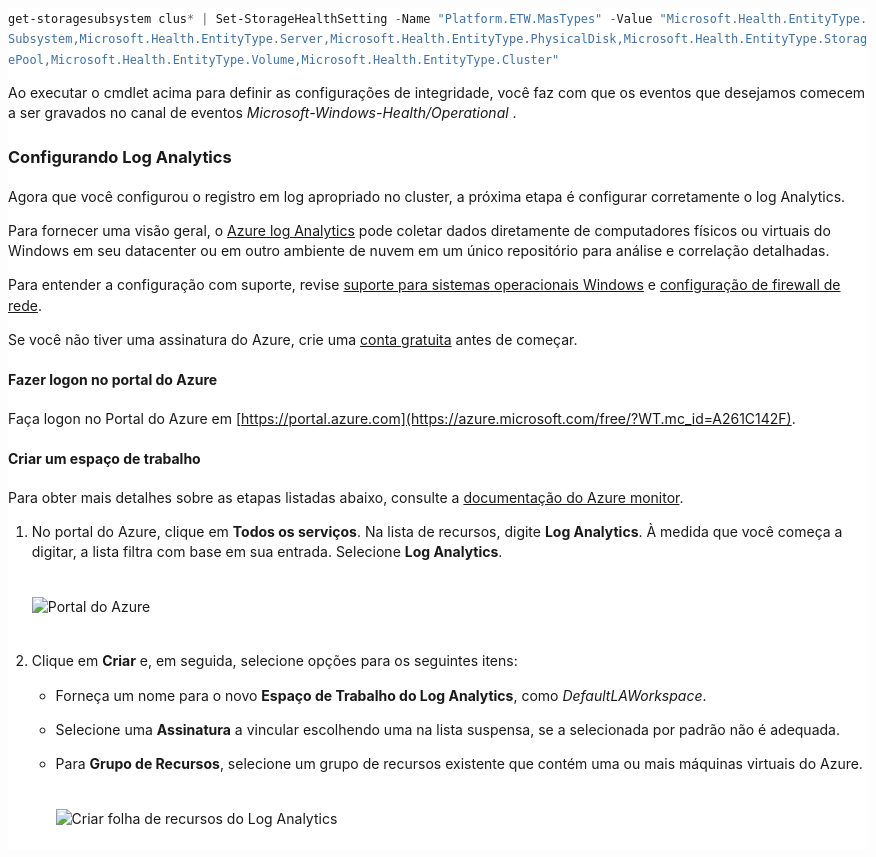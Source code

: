 ```PowerShell
get-storagesubsystem clus* | Set-StorageHealthSetting -Name "Platform.ETW.MasTypes" -Value "Microsoft.Health.EntityType.Subsystem,Microsoft.Health.EntityType.Server,Microsoft.Health.EntityType.PhysicalDisk,Microsoft.Health.EntityType.StoragePool,Microsoft.Health.EntityType.Volume,Microsoft.Health.EntityType.Cluster"
```

Ao executar o cmdlet acima para definir as configurações de integridade, você faz com que os eventos que desejamos comecem a ser gravados no canal de eventos *Microsoft-Windows-Health/Operational* .

### <a name="configuring-log-analytics"></a>Configurando Log Analytics

Agora que você configurou o registro em log apropriado no cluster, a próxima etapa é configurar corretamente o log Analytics.

Para fornecer uma visão geral, o [Azure log Analytics](https://docs.microsoft.com/azure/azure-monitor/platform/agent-windows) pode coletar dados diretamente de computadores físicos ou virtuais do Windows em seu datacenter ou em outro ambiente de nuvem em um único repositório para análise e correlação detalhadas.

Para entender a configuração com suporte, revise [suporte para sistemas operacionais Windows](https://docs.microsoft.com/azure/azure-monitor/platform/log-analytics-agent#supported-windows-operating-systems) e [configuração de firewall de rede](https://docs.microsoft.com/azure/azure-monitor/platform/log-analytics-agent#network-firewall-requirements).

Se você não tiver uma assinatura do Azure, crie uma [conta gratuita](https://azure.microsoft.com/free/?WT.mc_id=A261C142F) antes de começar.

#### <a name="login-in-to-azure-portal"></a>Fazer logon no portal do Azure

Faça logon no Portal do Azure em [https://portal.azure.com](https://azure.microsoft.com/free/?WT.mc_id=A261C142F).

#### <a name="create-a-workspace"></a>Criar um espaço de trabalho

Para obter mais detalhes sobre as etapas listadas abaixo, consulte a [documentação do Azure monitor](https://docs.microsoft.com/azure/azure-monitor/learn/quick-collect-windows-computer).

1. No portal do Azure, clique em **Todos os serviços**. Na lista de recursos, digite **Log Analytics**. À medida que você começa a digitar, a lista filtra com base em sua entrada. Selecione **Log Analytics**.<br><br> 

   ![Portal do Azure](media/configure-azure-monitor/azure-portal-01.png)<br><br>

2. Clique em **Criar** e, em seguida, selecione opções para os seguintes itens:

   * Forneça um nome para o novo **Espaço de Trabalho do Log Analytics**, como *DefaultLAWorkspace*. 
   * Selecione uma **Assinatura** a vincular escolhendo uma na lista suspensa, se a selecionada por padrão não é adequada.
   * Para **Grupo de Recursos**, selecione um grupo de recursos existente que contém uma ou mais máquinas virtuais do Azure. <br><br>

      ![Criar folha de recursos do Log Analytics](media/configure-azure-monitor/create-loganalytics-workspace-02.png) <br><br>  
